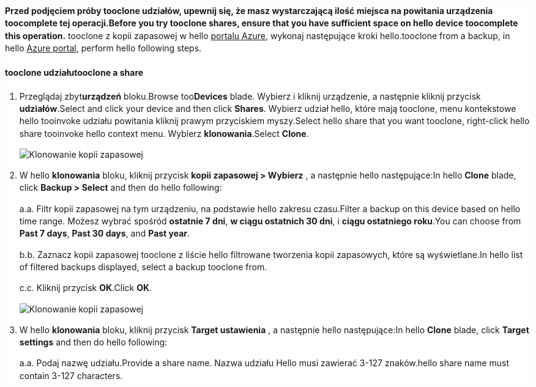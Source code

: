 <span data-ttu-id="229b1-109">**Przed podjęciem próby tooclone udziałów, upewnij się, że masz wystarczającą ilość miejsca na powitania urządzenia toocomplete tej operacji.**</span><span class="sxs-lookup"><span data-stu-id="229b1-109">**Before you try tooclone shares, ensure that you have sufficient space on hello device toocomplete this operation.**</span></span> <span data-ttu-id="229b1-110">tooclone z kopii zapasowej w hello [portalu Azure](https://portal.azure.com/), wykonaj następujące kroki hello.</span><span class="sxs-lookup"><span data-stu-id="229b1-110">tooclone from a backup, in hello [Azure portal](https://portal.azure.com/), perform hello following steps.</span></span>

#### <a name="tooclone-a-share"></a><span data-ttu-id="229b1-111">tooclone udziału</span><span class="sxs-lookup"><span data-stu-id="229b1-111">tooclone a share</span></span>

1. <span data-ttu-id="229b1-112">Przeglądaj zbyt**urządzeń** bloku.</span><span class="sxs-lookup"><span data-stu-id="229b1-112">Browse too**Devices** blade.</span></span> <span data-ttu-id="229b1-113">Wybierz i kliknij urządzenie, a następnie kliknij przycisk **udziałów**.</span><span class="sxs-lookup"><span data-stu-id="229b1-113">Select and click your device and then click **Shares**.</span></span> <span data-ttu-id="229b1-114">Wybierz udział hello, które mają tooclone, menu kontekstowe hello tooinvoke udziału powitania kliknij prawym przyciskiem myszy.</span><span class="sxs-lookup"><span data-stu-id="229b1-114">Select hello share that you want tooclone, right-click hello share tooinvoke hello context menu.</span></span> <span data-ttu-id="229b1-115">Wybierz **klonowania**.</span><span class="sxs-lookup"><span data-stu-id="229b1-115">Select **Clone**.</span></span>
   
   ![Klonowanie kopii zapasowej](./media/storsimple-virtual-array-clone/cloneshare1.png)
2. <span data-ttu-id="229b1-117">W hello **klonowania** bloku, kliknij przycisk **kopii zapasowej > Wybierz** , a następnie hello następujące:</span><span class="sxs-lookup"><span data-stu-id="229b1-117">In hello **Clone** blade, click **Backup > Select** and then do hello following:</span></span> 
   
   <span data-ttu-id="229b1-118">a.</span><span class="sxs-lookup"><span data-stu-id="229b1-118">a.</span></span>    <span data-ttu-id="229b1-119">Filtr kopii zapasowej na tym urządzeniu, na podstawie hello zakresu czasu.</span><span class="sxs-lookup"><span data-stu-id="229b1-119">Filter a backup on this device based on hello time range.</span></span> <span data-ttu-id="229b1-120">Możesz wybrać spośród **ostatnie 7 dni**, **w ciągu ostatnich 30 dni**, i **ciągu ostatniego roku**.</span><span class="sxs-lookup"><span data-stu-id="229b1-120">You can choose from **Past 7 days**, **Past 30 days**, and **Past year**.</span></span>
   
   <span data-ttu-id="229b1-121">b.</span><span class="sxs-lookup"><span data-stu-id="229b1-121">b.</span></span>    <span data-ttu-id="229b1-122">Zaznacz kopii zapasowej tooclone z liście hello filtrowane tworzenia kopii zapasowych, które są wyświetlane.</span><span class="sxs-lookup"><span data-stu-id="229b1-122">In hello list of filtered backups displayed, select a backup tooclone from.</span></span>
   
   <span data-ttu-id="229b1-123">c.</span><span class="sxs-lookup"><span data-stu-id="229b1-123">c.</span></span>    <span data-ttu-id="229b1-124">Kliknij przycisk **OK**.</span><span class="sxs-lookup"><span data-stu-id="229b1-124">Click **OK**.</span></span>
   
   ![Klonowanie kopii zapasowej](./media/storsimple-virtual-array-clone/cloneshare3.png)
3. <span data-ttu-id="229b1-126">W hello **klonowania** bloku, kliknij przycisk **Target ustawienia** , a następnie hello następujące:</span><span class="sxs-lookup"><span data-stu-id="229b1-126">In hello **Clone** blade, click **Target settings** and then do hello following:</span></span>
   
   <span data-ttu-id="229b1-127">a.</span><span class="sxs-lookup"><span data-stu-id="229b1-127">a.</span></span>    <span data-ttu-id="229b1-128">Podaj nazwę udziału.</span><span class="sxs-lookup"><span data-stu-id="229b1-128">Provide a share name.</span></span> <span data-ttu-id="229b1-129">Nazwa udziału Hello musi zawierać 3-127 znaków.</span><span class="sxs-lookup"><span data-stu-id="229b1-129">hello share name must contain 3-127 characters.</span></span>
   